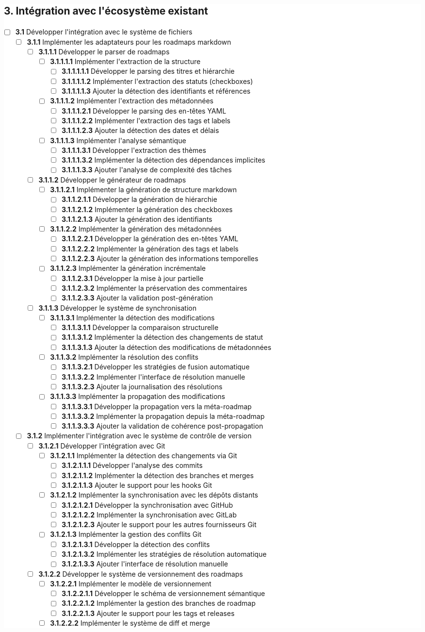 ## 3. Intégration avec l'écosystème existant

- [ ] **3.1** Développer l'intégration avec le système de fichiers
  - [ ] **3.1.1** Implémenter les adaptateurs pour les roadmaps markdown
    - [ ] **3.1.1.1** Développer le parser de roadmaps
      - [ ] **3.1.1.1.1** Implémenter l'extraction de la structure
        - [ ] **3.1.1.1.1.1** Développer le parsing des titres et hiérarchie
        - [ ] **3.1.1.1.1.2** Implémenter l'extraction des statuts (checkboxes)
        - [ ] **3.1.1.1.1.3** Ajouter la détection des identifiants et références
      - [ ] **3.1.1.1.2** Implémenter l'extraction des métadonnées
        - [ ] **3.1.1.1.2.1** Développer le parsing des en-têtes YAML
        - [ ] **3.1.1.1.2.2** Implémenter l'extraction des tags et labels
        - [ ] **3.1.1.1.2.3** Ajouter la détection des dates et délais
      - [ ] **3.1.1.1.3** Implémenter l'analyse sémantique
        - [ ] **3.1.1.1.3.1** Développer l'extraction des thèmes
        - [ ] **3.1.1.1.3.2** Implémenter la détection des dépendances implicites
        - [ ] **3.1.1.1.3.3** Ajouter l'analyse de complexité des tâches
    - [ ] **3.1.1.2** Développer le générateur de roadmaps
      - [ ] **3.1.1.2.1** Implémenter la génération de structure markdown
        - [ ] **3.1.1.2.1.1** Développer la génération de hiérarchie
        - [ ] **3.1.1.2.1.2** Implémenter la génération des checkboxes
        - [ ] **3.1.1.2.1.3** Ajouter la génération des identifiants
      - [ ] **3.1.1.2.2** Implémenter la génération des métadonnées
        - [ ] **3.1.1.2.2.1** Développer la génération des en-têtes YAML
        - [ ] **3.1.1.2.2.2** Implémenter la génération des tags et labels
        - [ ] **3.1.1.2.2.3** Ajouter la génération des informations temporelles
      - [ ] **3.1.1.2.3** Implémenter la génération incrémentale
        - [ ] **3.1.1.2.3.1** Développer la mise à jour partielle
        - [ ] **3.1.1.2.3.2** Implémenter la préservation des commentaires
        - [ ] **3.1.1.2.3.3** Ajouter la validation post-génération
    - [ ] **3.1.1.3** Développer le système de synchronisation
      - [ ] **3.1.1.3.1** Implémenter la détection des modifications
        - [ ] **3.1.1.3.1.1** Développer la comparaison structurelle
        - [ ] **3.1.1.3.1.2** Implémenter la détection des changements de statut
        - [ ] **3.1.1.3.1.3** Ajouter la détection des modifications de métadonnées
      - [ ] **3.1.1.3.2** Implémenter la résolution des conflits
        - [ ] **3.1.1.3.2.1** Développer les stratégies de fusion automatique
        - [ ] **3.1.1.3.2.2** Implémenter l'interface de résolution manuelle
        - [ ] **3.1.1.3.2.3** Ajouter la journalisation des résolutions
      - [ ] **3.1.1.3.3** Implémenter la propagation des modifications
        - [ ] **3.1.1.3.3.1** Développer la propagation vers la méta-roadmap
        - [ ] **3.1.1.3.3.2** Implémenter la propagation depuis la méta-roadmap
        - [ ] **3.1.1.3.3.3** Ajouter la validation de cohérence post-propagation
  - [ ] **3.1.2** Implémenter l'intégration avec le système de contrôle de version
    - [ ] **3.1.2.1** Développer l'intégration avec Git
      - [ ] **3.1.2.1.1** Implémenter la détection des changements via Git
        - [ ] **3.1.2.1.1.1** Développer l'analyse des commits
        - [ ] **3.1.2.1.1.2** Implémenter la détection des branches et merges
        - [ ] **3.1.2.1.1.3** Ajouter le support pour les hooks Git
      - [ ] **3.1.2.1.2** Implémenter la synchronisation avec les dépôts distants
        - [ ] **3.1.2.1.2.1** Développer la synchronisation avec GitHub
        - [ ] **3.1.2.1.2.2** Implémenter la synchronisation avec GitLab
        - [ ] **3.1.2.1.2.3** Ajouter le support pour les autres fournisseurs Git
      - [ ] **3.1.2.1.3** Implémenter la gestion des conflits Git
        - [ ] **3.1.2.1.3.1** Développer la détection des conflits
        - [ ] **3.1.2.1.3.2** Implémenter les stratégies de résolution automatique
        - [ ] **3.1.2.1.3.3** Ajouter l'interface de résolution manuelle
    - [ ] **3.1.2.2** Développer le système de versionnement des roadmaps
      - [ ] **3.1.2.2.1** Implémenter le modèle de versionnement
        - [ ] **3.1.2.2.1.1** Développer le schéma de versionnement sémantique
        - [ ] **3.1.2.2.1.2** Implémenter la gestion des branches de roadmap
        - [ ] **3.1.2.2.1.3** Ajouter le support pour les tags et releases
      - [ ] **3.1.2.2.2** Implémenter le système de diff et merge